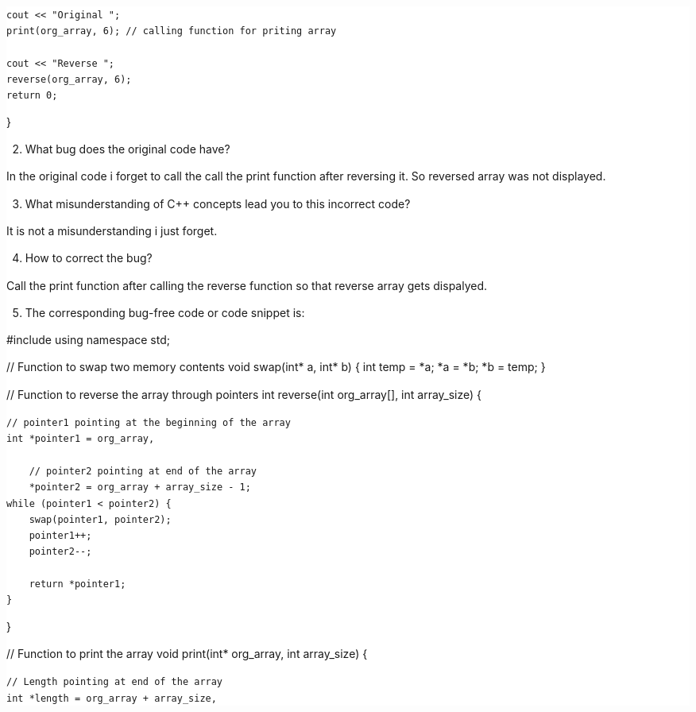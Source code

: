     cout << "Original "; 
    print(org_array, 6); // calling function for priting array
  
    cout << "Reverse "; 
    reverse(org_array, 6);  
    return 0; 
} 

2. What bug does the original code have?

In the original code i forget to call the call the print function after reversing it. So reversed array was not displayed.

3. What misunderstanding of C++ concepts lead you to this incorrect code?

It is not a misunderstanding i just forget.

4. How to correct the bug?

Call the print function after calling the reverse function so that reverse array gets dispalyed.

5. The corresponding bug-free code or code snippet is:

#include <iostream> 
using namespace std; 
  
// Function to swap two memory contents 
void swap(int* a, int* b) 
{ 
    int temp = *a; 
    *a = *b; 
    *b = temp; 
} 
  
// Function to reverse the array through pointers 
int reverse(int org_array[], int array_size) 
{ 
  
    // pointer1 pointing at the beginning of the array 
    int *pointer1 = org_array, 
  
        // pointer2 pointing at end of the array 
        *pointer2 = org_array + array_size - 1; 
    while (pointer1 < pointer2) { 
        swap(pointer1, pointer2); 
        pointer1++; 
        pointer2--; 
        
        return *pointer1;
    } 
} 
  
// Function to print the array 
void print(int* org_array, int array_size) 
{ 
  
    // Length pointing at end of the array 
    int *length = org_array + array_size, 
  